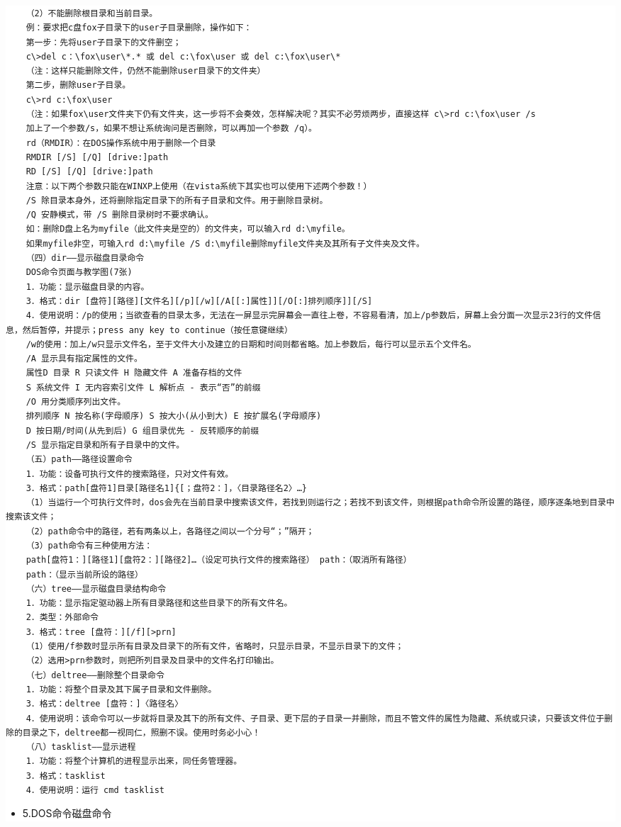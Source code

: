         （2）不能删除根目录和当前目录。
        例：要求把c盘fox子目录下的user子目录删除，操作如下：
        第一步：先将user子目录下的文件删空；
        c\>del c：\fox\user\*.* 或 del c:\fox\user 或 del c:\fox\user\*
        （注：这样只能删除文件，仍然不能删除user目录下的文件夹）
        第二步，删除user子目录。
        c\>rd c:\fox\user
        （注：如果fox\user文件夹下仍有文件夹，这一步将不会奏效，怎样解决呢？其实不必劳烦两步，直接这样 c\>rd c:\fox\user /s
        加上了一个参数/s，如果不想让系统询问是否删除，可以再加一个参数 /q）。
        rd（RMDIR）：在DOS操作系统中用于删除一个目录
        RMDIR [/S] [/Q] [drive:]path
        RD [/S] [/Q] [drive:]path
        注意：以下两个参数只能在WINXP上使用（在vista系统下其实也可以使用下述两个参数！）
        /S 除目录本身外，还将删除指定目录下的所有子目录和文件。用于删除目录树。
        /Q 安静模式，带 /S 删除目录树时不要求确认。
        如：删除D盘上名为myfile（此文件夹是空的）的文件夹，可以输入rd d:\myfile。
        如果myfile非空，可输入rd d:\myfile /S d:\myfile删除myfile文件夹及其所有子文件夹及文件。
        （四）dir——显示磁盘目录命令
        DOS命令页面与教学图(7张)
        1．功能：显示磁盘目录的内容。
        3．格式：dir [盘符][路径][文件名][/p][/w][/A[[:]属性]][/O[:]排列顺序]][/S]
        4．使用说明：/p的使用；当欲查看的目录太多，无法在一屏显示完屏幕会一直往上卷，不容易看清，加上/p参数后，屏幕上会分面一次显示23行的文件信息，然后暂停，并提示；press any key to continue（按任意键继续）
        /w的使用：加上/w只显示文件名，至于文件大小及建立的日期和时间则都省略。加上参数后，每行可以显示五个文件名。
        /A 显示具有指定属性的文件。
        属性D 目录 R 只读文件 H 隐藏文件 A 准备存档的文件
        S 系统文件 I 无内容索引文件 L 解析点 - 表示“否”的前缀
        /O 用分类顺序列出文件。
        排列顺序 N 按名称(字母顺序) S 按大小(从小到大) E 按扩展名(字母顺序)
        D 按日期/时间(从先到后) G 组目录优先 - 反转顺序的前缀
        /S 显示指定目录和所有子目录中的文件。
        （五）path——路径设置命令
        1．功能：设备可执行文件的搜索路径，只对文件有效。
        3．格式：path[盘符1]目录[路径名1]{[；盘符2：]，〈目录路径名2〉…}
        （1）当运行一个可执行文件时，dos会先在当前目录中搜索该文件，若找到则运行之；若找不到该文件，则根据path命令所设置的路径，顺序逐条地到目录中搜索该文件；
        （2）path命令中的路径，若有两条以上，各路径之间以一个分号“；”隔开；
        （3）path命令有三种使用方法：
        path[盘符1：][路径1][盘符2：][路径2]…（设定可执行文件的搜索路径） path：（取消所有路径）
        path：（显示当前所设的路径）
        （六）tree——显示磁盘目录结构命令
        1．功能：显示指定驱动器上所有目录路径和这些目录下的所有文件名。
        2．类型：外部命令
        3．格式：tree [盘符：][/f][>prn]
        （1）使用/f参数时显示所有目录及目录下的所有文件，省略时，只显示目录，不显示目录下的文件；
        （2）选用>prn参数时，则把所列目录及目录中的文件名打印输出。
        （七）deltree——删除整个目录命令
        1．功能：将整个目录及其下属子目录和文件删除。
        3．格式：deltree [盘符：]〈路径名〉
        4．使用说明：该命令可以一步就将目录及其下的所有文件、子目录、更下层的子目录一并删除，而且不管文件的属性为隐藏、系统或只读，只要该文件位于删除的目录之下，deltree都一视同仁，照删不误。使用时务必小心！
        （八）tasklist——显示进程
        1．功能：将整个计算机的进程显示出来，同任务管理器。
        3．格式：tasklist
        4．使用说明：运行 cmd tasklist
* 5.DOS命令磁盘命令
